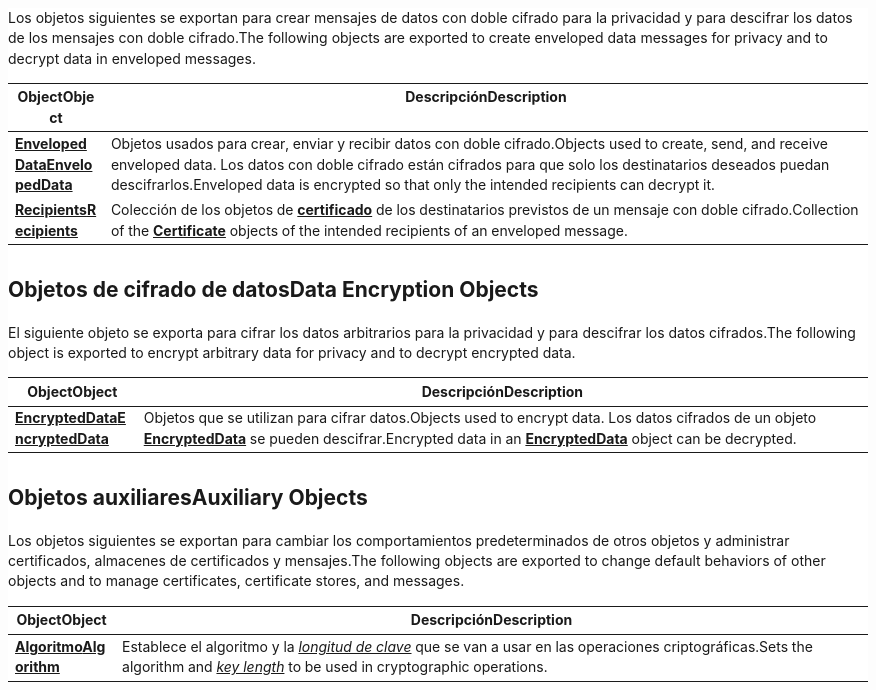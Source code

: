 <span data-ttu-id="755e4-169">Los objetos siguientes se exportan para crear mensajes de datos con doble cifrado para la privacidad y para descifrar los datos de los mensajes con doble cifrado.</span><span class="sxs-lookup"><span data-stu-id="755e4-169">The following objects are exported to create enveloped data messages for privacy and to decrypt data in enveloped messages.</span></span>



| <span data-ttu-id="755e4-170">Object</span><span class="sxs-lookup"><span data-stu-id="755e4-170">Object</span></span>                                 | <span data-ttu-id="755e4-171">Descripción</span><span class="sxs-lookup"><span data-stu-id="755e4-171">Description</span></span>                                                                                                                                |
|----------------------------------------|--------------------------------------------------------------------------------------------------------------------------------------------|
| [<span data-ttu-id="755e4-172">**EnvelopedData**</span><span class="sxs-lookup"><span data-stu-id="755e4-172">**EnvelopedData**</span></span>](envelopeddata.md) | <span data-ttu-id="755e4-173">Objetos usados para crear, enviar y recibir datos con doble cifrado.</span><span class="sxs-lookup"><span data-stu-id="755e4-173">Objects used to create, send, and receive enveloped data.</span></span> <span data-ttu-id="755e4-174">Los datos con doble cifrado están cifrados para que solo los destinatarios deseados puedan descifrarlos.</span><span class="sxs-lookup"><span data-stu-id="755e4-174">Enveloped data is encrypted so that only the intended recipients can decrypt it.</span></span> |
| [<span data-ttu-id="755e4-175">**Recipients**</span><span class="sxs-lookup"><span data-stu-id="755e4-175">**Recipients**</span></span>](recipients.md)       | <span data-ttu-id="755e4-176">Colección de los objetos de [**certificado**](certificate.md) de los destinatarios previstos de un mensaje con doble cifrado.</span><span class="sxs-lookup"><span data-stu-id="755e4-176">Collection of the [**Certificate**](certificate.md) objects of the intended recipients of an enveloped message.</span></span>                           |



 

## <a name="data-encryption-objects"></a><span data-ttu-id="755e4-177">Objetos de cifrado de datos</span><span class="sxs-lookup"><span data-stu-id="755e4-177">Data Encryption Objects</span></span>

<span data-ttu-id="755e4-178">El siguiente objeto se exporta para cifrar los datos arbitrarios para la privacidad y para descifrar los datos cifrados.</span><span class="sxs-lookup"><span data-stu-id="755e4-178">The following object is exported to encrypt arbitrary data for privacy and to decrypt encrypted data.</span></span>



| <span data-ttu-id="755e4-179">Object</span><span class="sxs-lookup"><span data-stu-id="755e4-179">Object</span></span>                                 | <span data-ttu-id="755e4-180">Descripción</span><span class="sxs-lookup"><span data-stu-id="755e4-180">Description</span></span>                                                                                                        |
|----------------------------------------|--------------------------------------------------------------------------------------------------------------------|
| [<span data-ttu-id="755e4-181">**EncryptedData**</span><span class="sxs-lookup"><span data-stu-id="755e4-181">**EncryptedData**</span></span>](encrypteddata.md) | <span data-ttu-id="755e4-182">Objetos que se utilizan para cifrar datos.</span><span class="sxs-lookup"><span data-stu-id="755e4-182">Objects used to encrypt data.</span></span> <span data-ttu-id="755e4-183">Los datos cifrados de un objeto [**EncryptedData**](encrypteddata.md) se pueden descifrar.</span><span class="sxs-lookup"><span data-stu-id="755e4-183">Encrypted data in an [**EncryptedData**](encrypteddata.md) object can be decrypted.</span></span> |



 

## <a name="auxiliary-objects"></a><span data-ttu-id="755e4-184">Objetos auxiliares</span><span class="sxs-lookup"><span data-stu-id="755e4-184">Auxiliary Objects</span></span>

<span data-ttu-id="755e4-185">Los objetos siguientes se exportan para cambiar los comportamientos predeterminados de otros objetos y administrar certificados, almacenes de certificados y mensajes.</span><span class="sxs-lookup"><span data-stu-id="755e4-185">The following objects are exported to change default behaviors of other objects and to manage certificates, certificate stores, and messages.</span></span>



| <span data-ttu-id="755e4-186">Object</span><span class="sxs-lookup"><span data-stu-id="755e4-186">Object</span></span>                                         | <span data-ttu-id="755e4-187">Descripción</span><span class="sxs-lookup"><span data-stu-id="755e4-187">Description</span></span>                                                                                                                                     |
|------------------------------------------------|-------------------------------------------------------------------------------------------------------------------------------------------------|
| [<span data-ttu-id="755e4-188">**Algoritmo**</span><span class="sxs-lookup"><span data-stu-id="755e4-188">**Algorithm**</span></span>](algorithm.md)                 | <span data-ttu-id="755e4-189">Establece el algoritmo y la [*longitud de clave*](../secgloss/k-gly.md) que se van a usar en las operaciones criptográficas.</span><span class="sxs-lookup"><span data-stu-id="755e4-189">Sets the algorithm and [*key length*](../secgloss/k-gly.md) to be used in cryptographic operations.</span></span> |